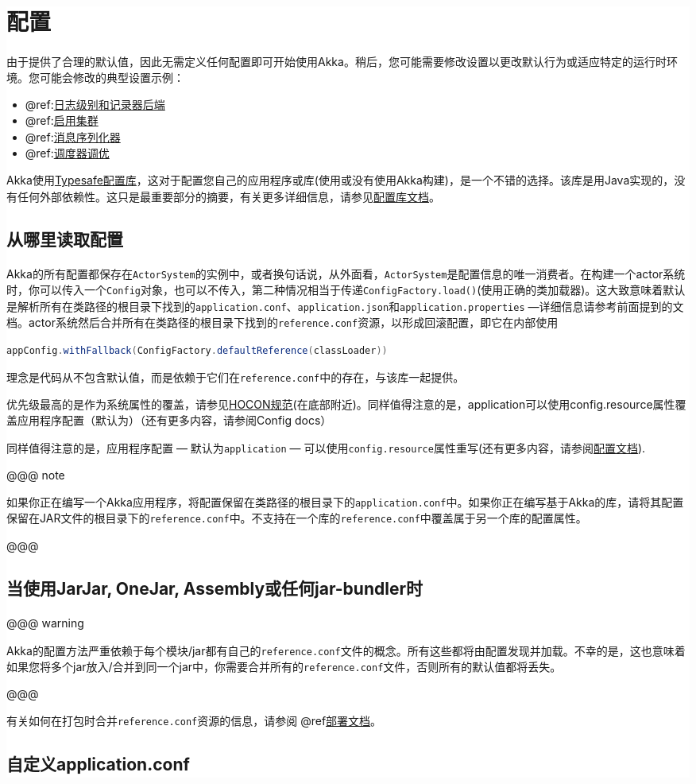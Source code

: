 <a id="configuration"></a>
# 配置

由于提供了合理的默认值，因此无需定义任何配置即可开始使用Akka。稍后，您可能需要修改设置以更改默认行为或适应特定的运行时环境。您可能会修改的典型设置示例：

 * @ref:[日志级别和记录器后端](../typed/logging.md)
 * @ref:[启用集群](../typed/cluster.md)
 * @ref:[消息序列化器](../serialization.md)
 * @ref:[调度器调优](../typed/dispatchers.md)

Akka使用[Typesafe配置库](https://github.com/lightbend/config)，这对于配置您自己的应用程序或库(使用或没有使用Akka构建)，是一个不错的选择。该库是用Java实现的，没有任何外部依赖性。这只是最重要部分的摘要，有关更多详细信息，请参见[配置库文档](https://github.com/lightbend/config/blob/master/README.md)。

<a id="where-configuration-is-read-from"></a>
## 从哪里读取配置

Akka的所有配置都保存在`ActorSystem`的实例中，或者换句话说，从外面看，`ActorSystem`是配置信息的唯一消费者。在构建一个actor系统时，你可以传入一个`Config`对象，也可以不传入，第二种情况相当于传递`ConfigFactory.load()`(使用正确的类加载器)。这大致意味着默认是解析所有在类路径的根目录下找到的`application.conf`、`application.json`和`application.properties` —详细信息请参考前面提到的文档。actor系统然后合并所有在类路径的根目录下找到的`reference.conf`资源，以形成回滚配置，即它在内部使用

```scala
appConfig.withFallback(ConfigFactory.defaultReference(classLoader))
```

理念是代码从不包含默认值，而是依赖于它们在`reference.conf`中的存在，与该库一起提供。

优先级最高的是作为系统属性的覆盖，请参见[HOCON规范](https://github.com/typesafehub/config/blob/master/HOCON.md)(在底部附近)。同样值得注意的是，application可以使用config.resource属性覆盖应用程序配置（默认为）（还有更多内容，请参阅Config docs）

同样值得注意的是，应用程序配置 — 默认为`application` — 可以使用`config.resource`属性重写(还有更多内容，请参阅[配置文档](https://github.com/typesafehub/config/blob/master/README.md)).

@@@ note

如果你正在编写一个Akka应用程序，将配置保留在类路径的根目录下的`application.conf`中。如果你正在编写基于Akka的库，请将其配置保留在JAR文件的根目录下的`reference.conf`中。不支持在一个库的`reference.conf`中覆盖属于另一个库的配置属性。

@@@

<a id="when-using-jarjar-onejar-assembly-or-any-jar-bundler"></a>
## 当使用JarJar, OneJar, Assembly或任何jar-bundler时

@@@ warning

Akka的配置方法严重依赖于每个模块/jar都有自己的`reference.conf`文件的概念。所有这些都将由配置发现并加载。不幸的是，这也意味着如果您将多个jar放入/合并到同一个jar中，你需要合并所有的`reference.conf`文件，否则所有的默认值都将丢失。

@@@

有关如何在打包时合并`reference.conf`资源的信息，请参阅 @ref[部署文档](../additional/deploy.md)。

<a id="custom-application-conf"></a>
## 自定义application.conf
